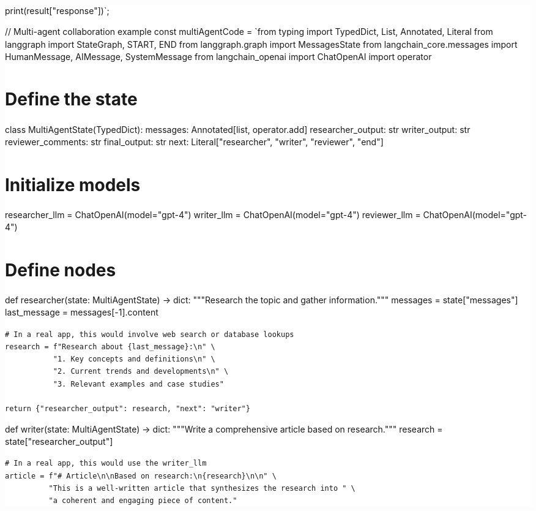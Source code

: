 print(result["response"])`;

  // Multi-agent collaboration example
  const multiAgentCode = `from typing import TypedDict, List, Annotated, Literal
from langgraph import StateGraph, START, END
from langgraph.graph import MessagesState
from langchain_core.messages import HumanMessage, AIMessage, SystemMessage
from langchain_openai import ChatOpenAI
import operator

# Define the state
class MultiAgentState(TypedDict):
    messages: Annotated[list, operator.add]
    researcher_output: str
    writer_output: str
    reviewer_comments: str
    final_output: str
    next: Literal["researcher", "writer", "reviewer", "end"]

# Initialize models
researcher_llm = ChatOpenAI(model="gpt-4")
writer_llm = ChatOpenAI(model="gpt-4")
reviewer_llm = ChatOpenAI(model="gpt-4")

# Define nodes
def researcher(state: MultiAgentState) -> dict:
    """Research the topic and gather information."""
    messages = state["messages"]
    last_message = messages[-1].content
    
    # In a real app, this would involve web search or database lookups
    research = f"Research about {last_message}:\n" \
               "1. Key concepts and definitions\n" \
               "2. Current trends and developments\n" \
               "3. Relevant examples and case studies"
    
    return {"researcher_output": research, "next": "writer"}

def writer(state: MultiAgentState) -> dict:
    """Write a comprehensive article based on research."""
    research = state["researcher_output"]
    
    # In a real app, this would use the writer_llm
    article = f"# Article\n\nBased on research:\n{research}\n\n" \
              "This is a well-written article that synthesizes the research into " \
              "a coherent and engaging piece of content."
    